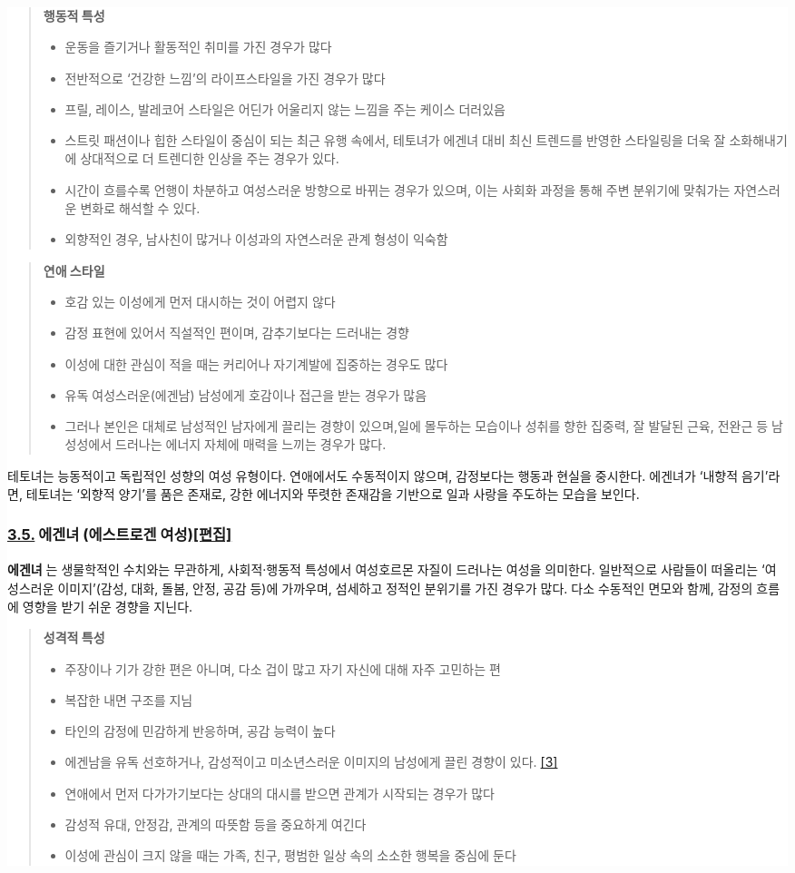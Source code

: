 > **행동적 특성**
>
> - 운동을 즐기거나 활동적인 취미를 가진 경우가 많다
>
> - 전반적으로 ‘건강한 느낌’의 라이프스타일을 가진 경우가 많다
>
> - 프릴, 레이스, 발레코어 스타일은 어딘가 어울리지 않는 느낌을 주는 케이스 더러있음
>
> - 스트릿 패션이나 힙한 스타일이 중심이 되는 최근 유행 속에서, 테토녀가 에겐녀 대비 최신 트렌드를 반영한 스타일링을 더욱 잘 소화해내기에 상대적으로 더 트렌디한 인상을 주는 경우가 있다.
>
> - 시간이 흐를수록 언행이 차분하고 여성스러운 방향으로 바뀌는 경우가 있으며, 이는 사회화 과정을 통해 주변 분위기에 맞춰가는 자연스러운 변화로 해석할 수 있다.
>
> - 외향적인 경우, 남사친이 많거나 이성과의 자연스러운 관계 형성이 익숙함

> **연애 스타일**
>
> - 호감 있는 이성에게 먼저 대시하는 것이 어렵지 않다
>
> - 감정 표현에 있어서 직설적인 편이며, 감추기보다는 드러내는 경향
>
> - 이성에 대한 관심이 적을 때는 커리어나 자기계발에 집중하는 경우도 많다
>
> - 유독 여성스러운(에겐남) 남성에게 호감이나 접근을 받는 경우가 많음
>
> - 그러나 본인은 대체로 남성적인 남자에게 끌리는 경향이 있으며,일에 몰두하는 모습이나 성취를 향한 집중력, 잘 발달된 근육, 전완근 등 남성성에서 드러나는 에너지 자체에 매력을 느끼는 경우가 많다.

테토녀는 능동적이고 독립적인 성향의 여성 유형이다. 연애에서도 수동적이지 않으며, 감정보다는 행동과 현실을 중시한다. 에겐녀가 ‘내향적 음기’라면, 테토녀는 ‘외향적 양기’를 품은 존재로, 강한 에너지와 뚜렷한 존재감을 기반으로 일과 사랑을 주도하는 모습을 보인다.

### [3.5.](https://namu.wiki/w/%ED%85%8C%ED%86%A0-%EC%97%90%EA%B2%90%20%EC%84%B1%EA%B2%A9%20%EC%9C%A0%ED%98%95\#toc) 에겐녀 (에스트로겐 여성)[\[편집\]](https://namu.wiki/edit/%ED%85%8C%ED%86%A0-%EC%97%90%EA%B2%90%20%EC%84%B1%EA%B2%A9%20%EC%9C%A0%ED%98%95?section=8)

**에겐녀** 는 생물학적인 수치와는 무관하게, 사회적·행동적 특성에서 여성호르몬 자질이 드러나는 여성을 의미한다. 일반적으로 사람들이 떠올리는 ‘여성스러운 이미지’(감성, 대화, 돌봄, 안정, 공감 등)에 가까우며, 섬세하고 정적인 분위기를 가진 경우가 많다. 다소 수동적인 면모와 함께, 감정의 흐름에 영향을 받기 쉬운 경향을 지닌다.

> **성격적 특성**
>
> - 주장이나 기가 강한 편은 아니며, 다소 겁이 많고 자기 자신에 대해 자주 고민하는 편
>
> - 복잡한 내면 구조를 지님
>
> - 타인의 감정에 민감하게 반응하며, 공감 능력이 높다
>
> - 에겐남을 유독 선호하거나, 감성적이고 미소년스러운 이미지의 남성에게 끌린 경향이 있다. [\[3\]](https://namu.wiki/w/%ED%85%8C%ED%86%A0-%EC%97%90%EA%B2%90%20%EC%84%B1%EA%B2%A9%20%EC%9C%A0%ED%98%95#fn-3)
>
> - 연애에서 먼저 다가가기보다는 상대의 대시를 받으면 관계가 시작되는 경우가 많다
>
> - 감성적 유대, 안정감, 관계의 따뜻함 등을 중요하게 여긴다
>
> - 이성에 관심이 크지 않을 때는 가족, 친구, 평범한 일상 속의 소소한 행복을 중심에 둔다
